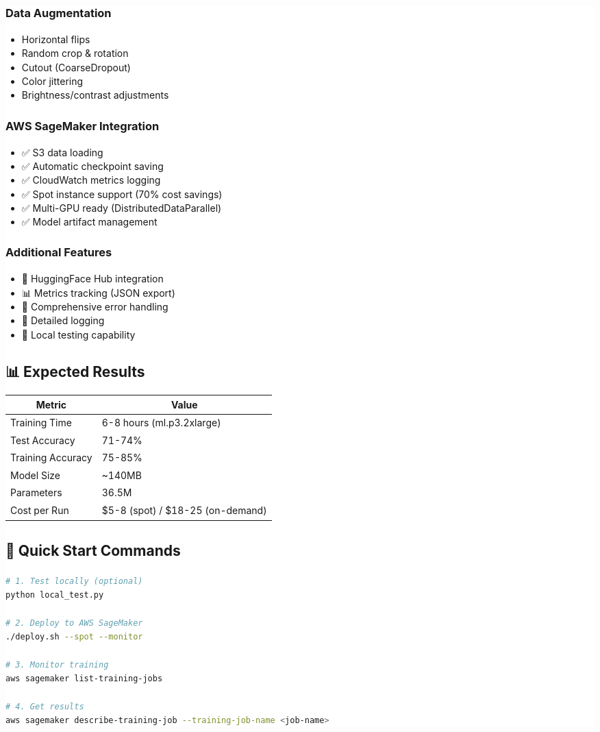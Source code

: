 ### Data Augmentation
- Horizontal flips
- Random crop & rotation
- Cutout (CoarseDropout)
- Color jittering
- Brightness/contrast adjustments

### AWS SageMaker Integration
- ✅ S3 data loading
- ✅ Automatic checkpoint saving
- ✅ CloudWatch metrics logging
- ✅ Spot instance support (70% cost savings)
- ✅ Multi-GPU ready (DistributedDataParallel)
- ✅ Model artifact management

### Additional Features
- 🤗 HuggingFace Hub integration
- 📊 Metrics tracking (JSON export)
- 🔧 Comprehensive error handling
- 📝 Detailed logging
- 🧪 Local testing capability

## 📊 Expected Results

| Metric | Value |
|--------|-------|
| Training Time | 6-8 hours (ml.p3.2xlarge) |
| Test Accuracy | 71-74% |
| Training Accuracy | 75-85% |
| Model Size | ~140MB |
| Parameters | 36.5M |
| Cost per Run | $5-8 (spot) / $18-25 (on-demand) |

## 🚀 Quick Start Commands

```bash
# 1. Test locally (optional)
python local_test.py

# 2. Deploy to AWS SageMaker
./deploy.sh --spot --monitor

# 3. Monitor training
aws sagemaker list-training-jobs

# 4. Get results
aws sagemaker describe-training-job --training-job-name <job-name>
```
